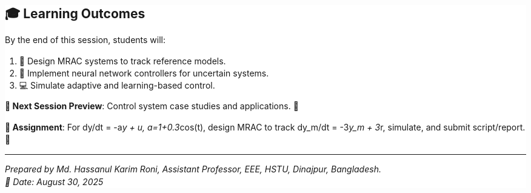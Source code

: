 
## 🎓 Learning Outcomes
By the end of this session, students will:
1. 🔄 Design MRAC systems to track reference models.
2. 🧠 Implement neural network controllers for uncertain systems.
3. 💻 Simulate adaptive and learning-based control.

**📅 Next Session Preview**: Control system case studies and applications. 🌟

**📝 Assignment**: For dy/dt = -a*y + u, a=1+0.3*cos(t), design MRAC to track dy_m/dt = -3*y_m + 3*r, simulate, and submit script/report. 📄

---

*Prepared by Md. Hassanul Karim Roni, Assistant Professor, EEE, HSTU, Dinajpur, Bangladesh.*  
*📅 Date: August 30, 2025*
